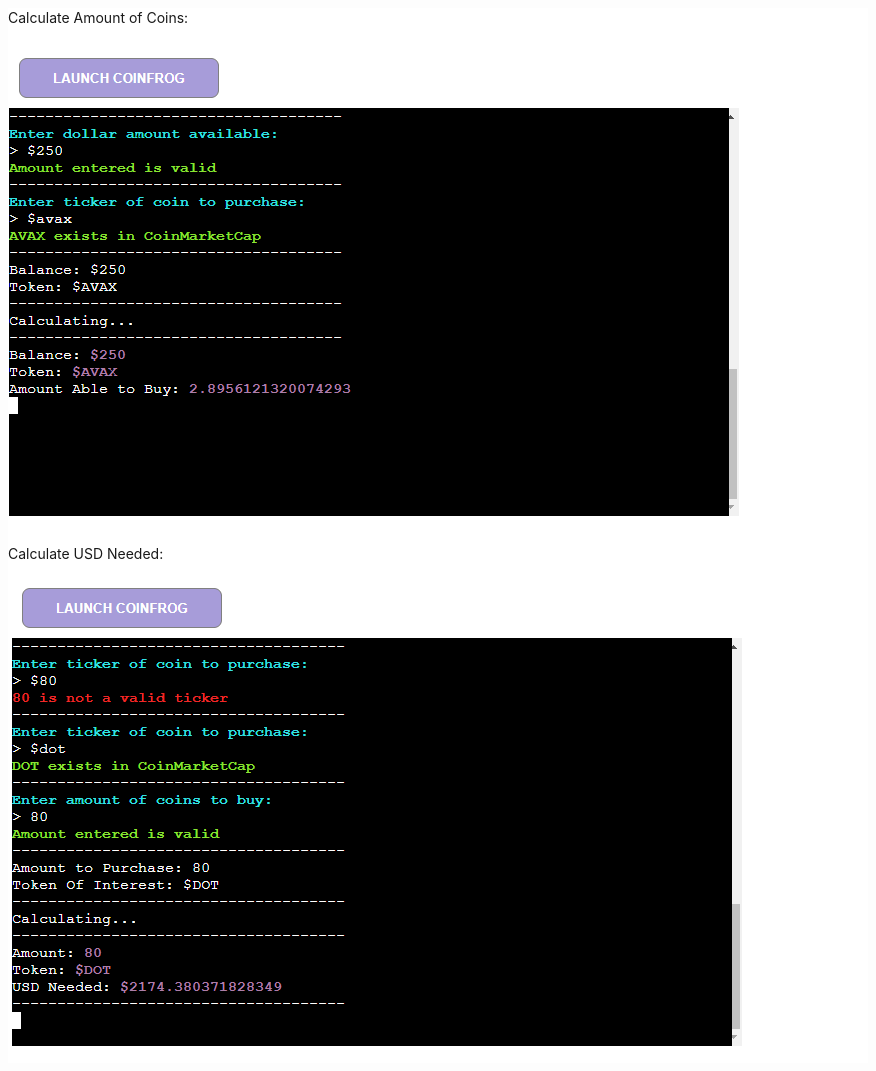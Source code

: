 Calculate Amount of Coins:

![AmountOfCoins](documentation/readme/amountofcoins.png)

Calculate USD Needed:

![CalcUSD](documentation/readme/calcusd.png)
